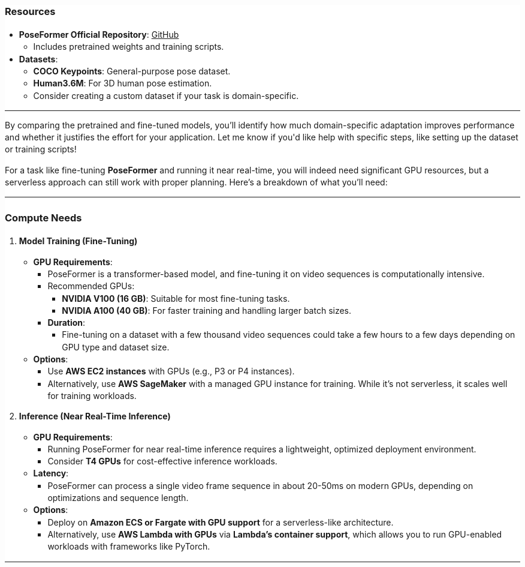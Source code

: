 
### **Resources**

- **PoseFormer Official Repository**: [GitHub](https://github.com/yangsenius/PoseFormer)
  - Includes pretrained weights and training scripts.
- **Datasets**:
  - **COCO Keypoints**: General-purpose pose dataset.
  - **Human3.6M**: For 3D human pose estimation.
  - Consider creating a custom dataset if your task is domain-specific.

---

By comparing the pretrained and fine-tuned models, you’ll identify how much domain-specific adaptation improves performance and whether it justifies the effort for your application. Let me know if you'd like help with specific steps, like setting up the dataset or training scripts!

For a task like fine-tuning **PoseFormer** and running it near real-time, you will indeed need significant GPU resources, but a serverless approach can still work with proper planning. Here’s a breakdown of what you’ll need:

---

### **Compute Needs**

1. **Model Training (Fine-Tuning)**
   - **GPU Requirements**: 
     - PoseFormer is a transformer-based model, and fine-tuning it on video sequences is computationally intensive.
     - Recommended GPUs: 
       - **NVIDIA V100 (16 GB)**: Suitable for most fine-tuning tasks.
       - **NVIDIA A100 (40 GB)**: For faster training and handling larger batch sizes.
     - **Duration**:
       - Fine-tuning on a dataset with a few thousand video sequences could take a few hours to a few days depending on GPU type and dataset size.
   - **Options**:
     - Use **AWS EC2 instances** with GPUs (e.g., P3 or P4 instances).
     - Alternatively, use **AWS SageMaker** with a managed GPU instance for training. While it’s not serverless, it scales well for training workloads.

2. **Inference (Near Real-Time Inference)**
   - **GPU Requirements**:
     - Running PoseFormer for near real-time inference requires a lightweight, optimized deployment environment.
     - Consider **T4 GPUs** for cost-effective inference workloads.
   - **Latency**:
     - PoseFormer can process a single video frame sequence in about 20-50ms on modern GPUs, depending on optimizations and sequence length.
   - **Options**:
     - Deploy on **Amazon ECS or Fargate with GPU support** for a serverless-like architecture.
     - Alternatively, use **AWS Lambda with GPUs** via **Lambda’s container support**, which allows you to run GPU-enabled workloads with frameworks like PyTorch.

---
